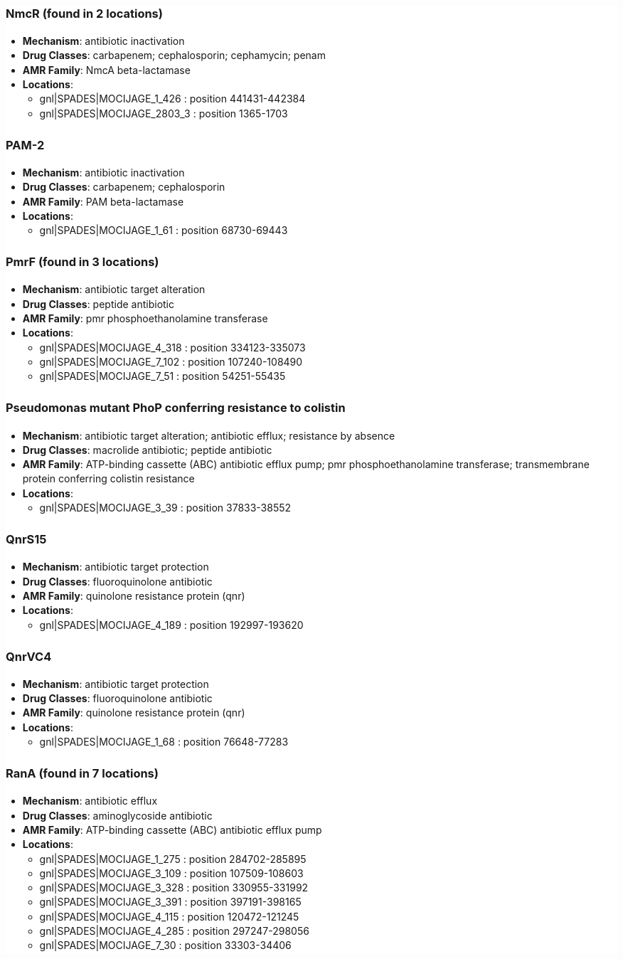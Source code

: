 ### NmcR (found in 2 locations)
- **Mechanism**: antibiotic inactivation
- **Drug Classes**: carbapenem; cephalosporin; cephamycin; penam
- **AMR Family**: NmcA beta-lactamase
- **Locations**:
  - gnl|SPADES|MOCIJAGE_1_426 : position 441431-442384
  - gnl|SPADES|MOCIJAGE_2803_3 : position 1365-1703

### PAM-2
- **Mechanism**: antibiotic inactivation
- **Drug Classes**: carbapenem; cephalosporin
- **AMR Family**: PAM beta-lactamase
- **Locations**:
  - gnl|SPADES|MOCIJAGE_1_61 : position 68730-69443

### PmrF (found in 3 locations)
- **Mechanism**: antibiotic target alteration
- **Drug Classes**: peptide antibiotic
- **AMR Family**: pmr phosphoethanolamine transferase
- **Locations**:
  - gnl|SPADES|MOCIJAGE_4_318 : position 334123-335073
  - gnl|SPADES|MOCIJAGE_7_102 : position 107240-108490
  - gnl|SPADES|MOCIJAGE_7_51 : position 54251-55435

### Pseudomonas mutant PhoP conferring resistance to colistin
- **Mechanism**: antibiotic target alteration; antibiotic efflux; resistance by absence
- **Drug Classes**: macrolide antibiotic; peptide antibiotic
- **AMR Family**: ATP-binding cassette (ABC) antibiotic efflux pump; pmr phosphoethanolamine transferase; transmembrane protein conferring colistin resistance
- **Locations**:
  - gnl|SPADES|MOCIJAGE_3_39 : position 37833-38552

### QnrS15
- **Mechanism**: antibiotic target protection
- **Drug Classes**: fluoroquinolone antibiotic
- **AMR Family**: quinolone resistance protein (qnr)
- **Locations**:
  - gnl|SPADES|MOCIJAGE_4_189 : position 192997-193620

### QnrVC4
- **Mechanism**: antibiotic target protection
- **Drug Classes**: fluoroquinolone antibiotic
- **AMR Family**: quinolone resistance protein (qnr)
- **Locations**:
  - gnl|SPADES|MOCIJAGE_1_68 : position 76648-77283

### RanA (found in 7 locations)
- **Mechanism**: antibiotic efflux
- **Drug Classes**: aminoglycoside antibiotic
- **AMR Family**: ATP-binding cassette (ABC) antibiotic efflux pump
- **Locations**:
  - gnl|SPADES|MOCIJAGE_1_275 : position 284702-285895
  - gnl|SPADES|MOCIJAGE_3_109 : position 107509-108603
  - gnl|SPADES|MOCIJAGE_3_328 : position 330955-331992
  - gnl|SPADES|MOCIJAGE_3_391 : position 397191-398165
  - gnl|SPADES|MOCIJAGE_4_115 : position 120472-121245
  - gnl|SPADES|MOCIJAGE_4_285 : position 297247-298056
  - gnl|SPADES|MOCIJAGE_7_30 : position 33303-34406
